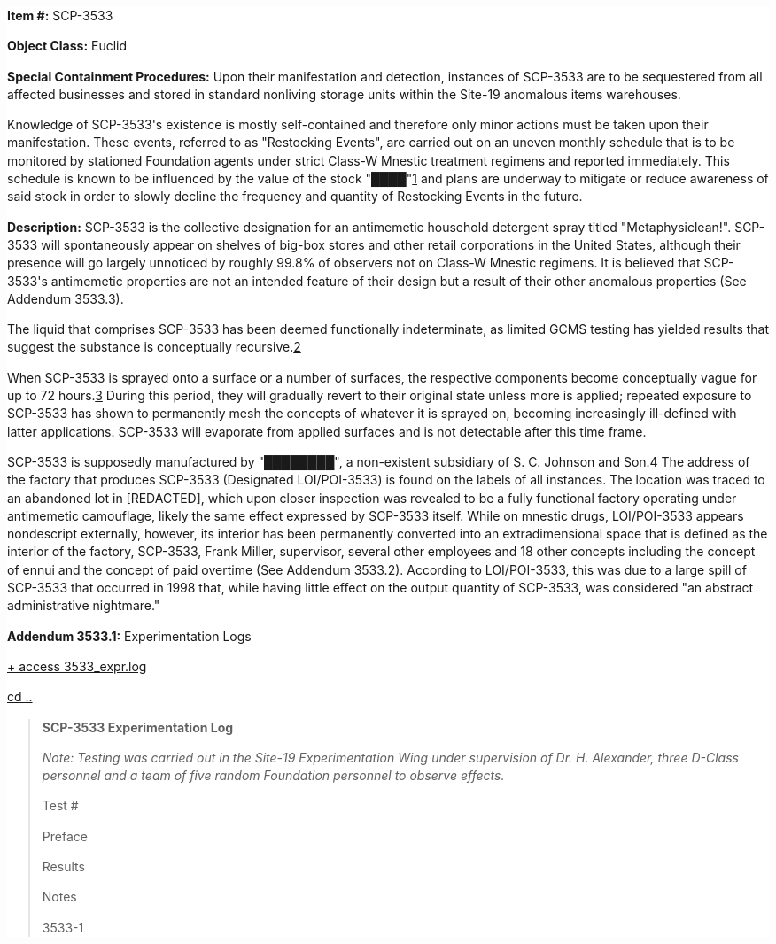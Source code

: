 **Item #:** SCP-3533

**Object Class:** Euclid

**Special Containment Procedures:** Upon their manifestation and detection, instances of SCP-3533 are to be sequestered from all affected businesses and stored in standard nonliving storage units within the Site-19 anomalous items warehouses.

Knowledge of SCP-3533's existence is mostly self-contained and therefore only minor actions must be taken upon their manifestation. These events, referred to as "Restocking Events", are carried out on an uneven monthly schedule that is to be monitored by stationed Foundation agents under strict Class-W Mnestic treatment regimens and reported immediately. This schedule is known to be influenced by the value of the stock "████"[1](javascript:;) and plans are underway to mitigate or reduce awareness of said stock in order to slowly decline the frequency and quantity of Restocking Events in the future.

**Description:** SCP-3533 is the collective designation for an antimemetic household detergent spray titled "Metaphysiclean!". SCP-3533 will spontaneously appear on shelves of big-box stores and other retail corporations in the United States, although their presence will go largely unnoticed by roughly 99.8% of observers not on Class-W Mnestic regimens. It is believed that SCP-3533's antimemetic properties are not an intended feature of their design but a result of their other anomalous properties (See Addendum 3533.3).

The liquid that comprises SCP-3533 has been deemed functionally indeterminate, as limited GCMS testing has yielded results that suggest the substance is conceptually recursive.[2](javascript:;)

When SCP-3533 is sprayed onto a surface or a number of surfaces, the respective components become conceptually vague for up to 72 hours.[3](javascript:;) During this period, they will gradually revert to their original state unless more is applied; repeated exposure to SCP-3533 has shown to permanently mesh the concepts of whatever it is sprayed on, becoming increasingly ill-defined with latter applications. SCP-3533 will evaporate from applied surfaces and is not detectable after this time frame.

SCP-3533 is supposedly manufactured by "████████", a non-existent subsidiary of S. C. Johnson and Son.[4](javascript:;) The address of the factory that produces SCP-3533 (Designated LOI/POI-3533) is found on the labels of all instances. The location was traced to an abandoned lot in \[REDACTED\], which upon closer inspection was revealed to be a fully functional factory operating under antimemetic camouflage, likely the same effect expressed by SCP-3533 itself. While on mnestic drugs, LOI/POI-3533 appears nondescript externally, however, its interior has been permanently converted into an extradimensional space that is defined as the interior of the factory, SCP-3533, Frank Miller, supervisor, several other employees and 18 other concepts including the concept of ennui and the concept of paid overtime (See Addendum 3533.2). According to LOI/POI-3533, this was due to a large spill of SCP-3533 that occurred in 1998 that, while having little effect on the output quantity of SCP-3533, was considered "an abstract administrative nightmare."

**Addendum 3533.1:** Experimentation Logs

[+ access 3533\_expr.log](javascript:;)

[cd ..](javascript:;)

> **SCP-3533 Experimentation Log**
> 
> _Note: Testing was carried out in the Site-19 Experimentation Wing under supervision of Dr. H. Alexander, three D-Class personnel and a team of five random Foundation personnel to observe effects._  
>   
> 
> Test #
> 
> Preface
> 
> Results
> 
> Notes
> 
> 3533-1
> 